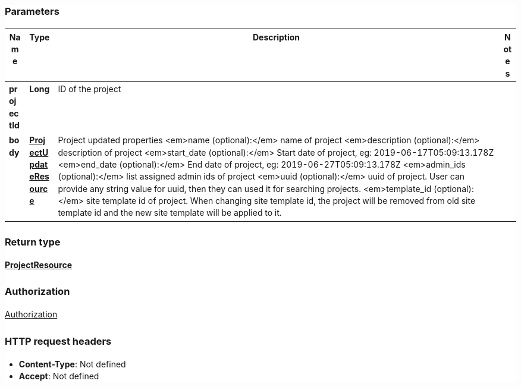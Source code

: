 ### Parameters

Name | Type | Description  | Notes
------------- | ------------- | ------------- | -------------
 **projectId** | **Long**| ID of the project |
 **body** | [**ProjectUpdateResource**](ProjectUpdateResource.md)| Project updated properties   &lt;em&gt;name (optional):&lt;/em&gt; name of project  &lt;em&gt;description (optional):&lt;/em&gt; description of project  &lt;em&gt;start_date (optional):&lt;/em&gt; Start date of project, eg: 2019-06-17T05:09:13.178Z  &lt;em&gt;end_date (optional):&lt;/em&gt; End date of project, eg: 2019-06-27T05:09:13.178Z  &lt;em&gt;admin_ids (optional):&lt;/em&gt; list assigned admin ids of project  &lt;em&gt;uuid (optional):&lt;/em&gt; uuid of project. User can provide any string value for uuid, then they can used it for searching projects.  &lt;em&gt;template_id (optional):&lt;/em&gt; site template id of project. When changing site template id, the project will be removed from old site template id and the new site template will be applied to it. |

### Return type

[**ProjectResource**](ProjectResource.md)

### Authorization

[Authorization](../README.md#Authorization)

### HTTP request headers

 - **Content-Type**: Not defined
 - **Accept**: Not defined

